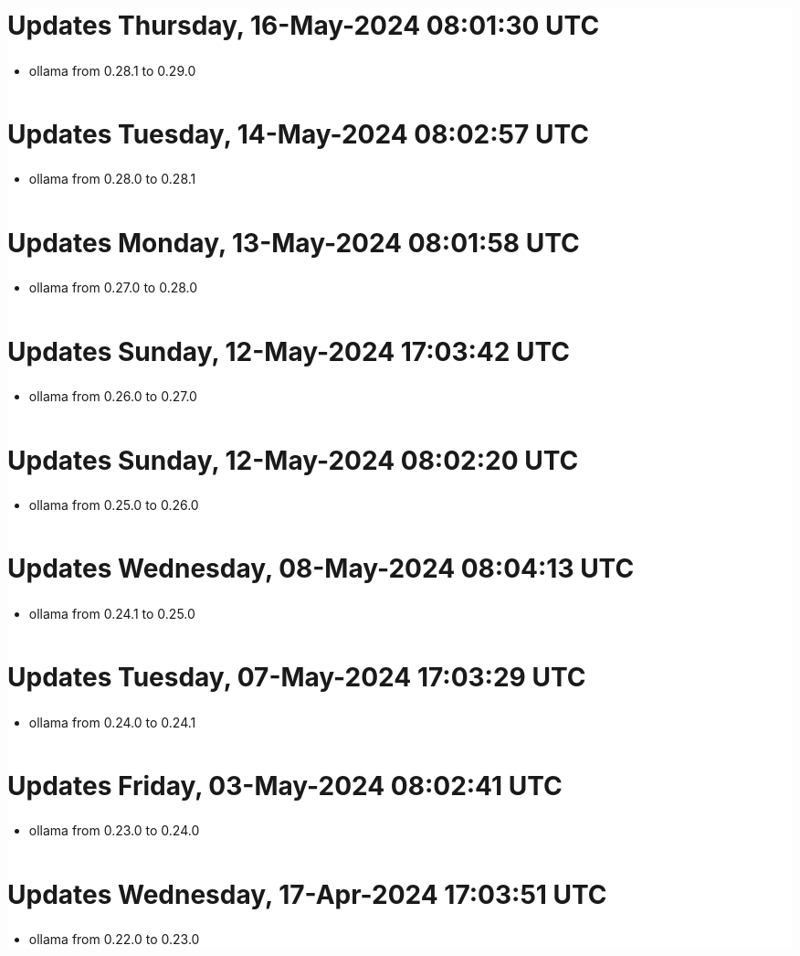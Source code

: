 # Updates Thursday, 16-May-2024 08:01:30 UTC
- ollama from 0.28.1 to 0.29.0

# Updates Tuesday, 14-May-2024 08:02:57 UTC
- ollama from 0.28.0 to 0.28.1

# Updates Monday, 13-May-2024 08:01:58 UTC
- ollama from 0.27.0 to 0.28.0

# Updates Sunday, 12-May-2024 17:03:42 UTC
- ollama from 0.26.0 to 0.27.0

# Updates Sunday, 12-May-2024 08:02:20 UTC
- ollama from 0.25.0 to 0.26.0

# Updates Wednesday, 08-May-2024 08:04:13 UTC
- ollama from 0.24.1 to 0.25.0

# Updates Tuesday, 07-May-2024 17:03:29 UTC
- ollama from 0.24.0 to 0.24.1

# Updates Friday, 03-May-2024 08:02:41 UTC
- ollama from 0.23.0 to 0.24.0

# Updates Wednesday, 17-Apr-2024 17:03:51 UTC
- ollama from 0.22.0 to 0.23.0

